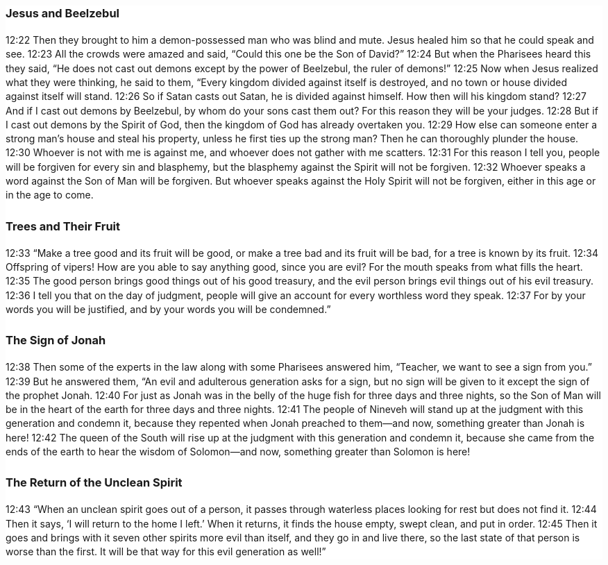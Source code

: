 ### Jesus and Beelzebul

<a name="40:12:22">12:22</a> Then they brought to him a demon-possessed man who was blind and mute. Jesus healed him so that he could speak and see. <a name="40:12:23">12:23</a> All the crowds were amazed and said, “Could this one be the Son of David?” <a name="40:12:24">12:24</a> But when the Pharisees heard this they said, “He does not cast out demons except by the power of Beelzebul, the ruler of demons!” <a name="40:12:25">12:25</a> Now when Jesus realized what they were thinking, he said to them, “Every kingdom divided against itself is destroyed, and no town or house divided against itself will stand. <a name="40:12:26">12:26</a> So if Satan casts out Satan, he is divided against himself. How then will his kingdom stand? <a name="40:12:27">12:27</a> And if I cast out demons by Beelzebul, by whom do your sons cast them out? For this reason they will be your judges. <a name="40:12:28">12:28</a> But if I cast out demons by the Spirit of God, then the kingdom of God has already overtaken you. <a name="40:12:29">12:29</a> How else can someone enter a strong man’s house and steal his property, unless he first ties up the strong man? Then he can thoroughly plunder the house. <a name="40:12:30">12:30</a> Whoever is not with me is against me, and whoever does not gather with me scatters. <a name="40:12:31">12:31</a> For this reason I tell you, people will be forgiven for every sin and blasphemy, but the blasphemy against the Spirit will not be forgiven. <a name="40:12:32">12:32</a> Whoever speaks a word against the Son of Man will be forgiven. But whoever speaks against the Holy Spirit will not be forgiven, either in this age or in the age to come.

### Trees and Their Fruit

<a name="40:12:33">12:33</a> “Make a tree good and its fruit will be good, or make a tree bad and its fruit will be bad, for a tree is known by its fruit. <a name="40:12:34">12:34</a> Offspring of vipers! How are you able to say anything good, since you are evil? For the mouth speaks from what fills the heart. <a name="40:12:35">12:35</a> The good person brings good things out of his good treasury, and the evil person brings evil things out of his evil treasury. <a name="40:12:36">12:36</a> I tell you that on the day of judgment, people will give an account for every worthless word they speak. <a name="40:12:37">12:37</a> For by your words you will be justified, and by your words you will be condemned.”

### The Sign of Jonah

<a name="40:12:38">12:38</a> Then some of the experts in the law along with some Pharisees answered him, “Teacher, we want to see a sign from you.” <a name="40:12:39">12:39</a> But he answered them, “An evil and adulterous generation asks for a sign, but no sign will be given to it except the sign of the prophet Jonah. <a name="40:12:40">12:40</a> For just as Jonah was in the belly of the huge fish for three days and three nights, so the Son of Man will be in the heart of the earth for three days and three nights. <a name="40:12:41">12:41</a> The people of Nineveh will stand up at the judgment with this generation and condemn it, because they repented when Jonah preached to them—and now, something greater than Jonah is here! <a name="40:12:42">12:42</a> The queen of the South will rise up at the judgment with this generation and condemn it, because she came from the ends of the earth to hear the wisdom of Solomon—and now, something greater than Solomon is here!

### The Return of the Unclean Spirit

<a name="40:12:43">12:43</a> “When an unclean spirit goes out of a person, it passes through waterless places looking for rest but does not find it. <a name="40:12:44">12:44</a> Then it says, ‘I will return to the home I left.’ When it returns, it finds the house empty, swept clean, and put in order. <a name="40:12:45">12:45</a> Then it goes and brings with it seven other spirits more evil than itself, and they go in and live there, so the last state of that person is worse than the first. It will be that way for this evil generation as well!”
